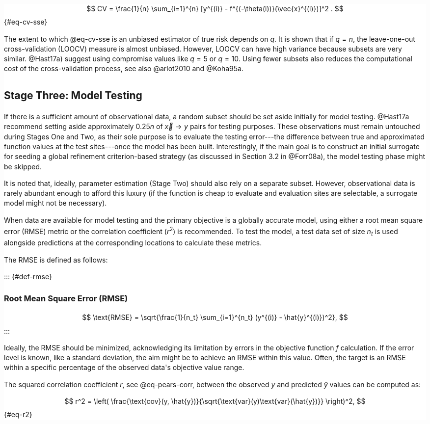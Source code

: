 $$ 
CV = \frac{1}{n} \sum_{i=1}^{n} [y^{(i)} - f^{(-\theta(i))}(\vec{x}^{(i)})]^2 .
$$ {#eq-cv-sse}


The extent to which @eq-cv-sse is an unbiased estimator of true risk depends on $q$.
It is shown that if $q = n$, the leave-one-out cross-validation (LOOCV) measure is almost unbiased.
However, LOOCV can have high variance because subsets are very similar.
 @Hast17a) suggest using compromise values like $q = 5$ or $q = 10$.
Using fewer subsets also reduces the computational cost of the cross-validation process, see also @arlot2010 and @Koha95a.

## Stage Three: Model Testing

If there is a sufficient amount of observational data, a random subset should be set aside initially for model testing. @Hast17a recommend setting aside approximately $0.25n$ of $\vec{x} \rightarrow y$ pairs for testing purposes. 
These observations must remain untouched during Stages One and Two, as their sole purpose is to evaluate the testing error---the difference between true and approximated function values at the test sites---once the model has been built.
Interestingly, if the main goal is to construct an initial surrogate for seeding a global refinement criterion-based strategy (as discussed in Section 3.2 in @Forr08a), the model testing phase might be skipped.

It is noted that, ideally, parameter estimation (Stage Two) should also rely on a separate subset. However, observational data is rarely abundant enough to afford this luxury (if the function is cheap to evaluate and evaluation sites are selectable, a surrogate model might not be necessary).

When data are available for model testing and the primary objective is a globally accurate model, using either a root mean square error (RMSE) metric or the correlation coefficient ($r^2$) is recommended.
To test the model, a test data set of size $n_t$ is used alongside predictions at the corresponding locations to calculate these metrics.

The RMSE is defined as follows:

::: {#def-rmse}

### Root Mean Square Error (RMSE)
$$
\text{RMSE} = \sqrt{\frac{1}{n_t} \sum_{i=1}^{n_t} (y^{(i)} - \hat{y}^{(i)})^2}, 
$$
:::

Ideally, the RMSE should be minimized, acknowledging its limitation by errors in the objective function $f$ calculation. If the error level is known, like a standard deviation, the aim might be to achieve an RMSE within this value. Often, the target is an RMSE within a specific percentage of the observed data's objective value range. 

The squared correlation coefficient $r$, see @eq-pears-corr, between the observed $y$ and predicted $\hat{y}$ values can be computed as:

$$ 
r^2 = \left( \frac{\text{cov}(y, \hat{y})}{\sqrt{\text{var}(y)\text{var}(\hat{y})}} \right)^2, 
$$ {#eq-r2}
